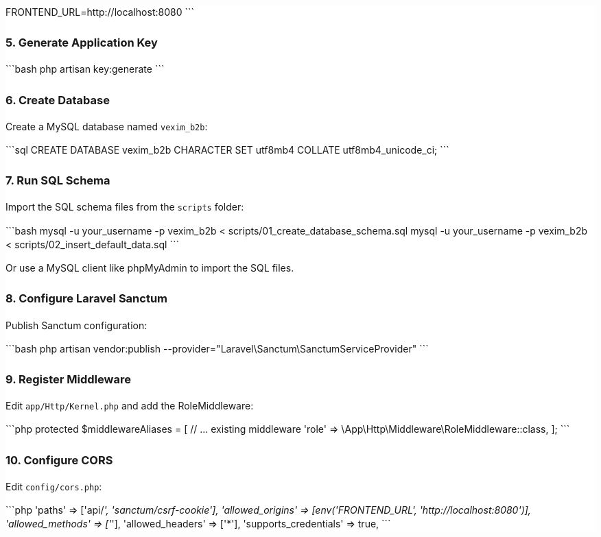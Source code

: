 FRONTEND_URL=http://localhost:8080
\`\`\`

### 5. Generate Application Key

\`\`\`bash
php artisan key:generate
\`\`\`

### 6. Create Database

Create a MySQL database named `vexim_b2b`:

\`\`\`sql
CREATE DATABASE vexim_b2b CHARACTER SET utf8mb4 COLLATE utf8mb4_unicode_ci;
\`\`\`

### 7. Run SQL Schema

Import the SQL schema files from the `scripts` folder:

\`\`\`bash
mysql -u your_username -p vexim_b2b < scripts/01_create_database_schema.sql
mysql -u your_username -p vexim_b2b < scripts/02_insert_default_data.sql
\`\`\`

Or use a MySQL client like phpMyAdmin to import the SQL files.

### 8. Configure Laravel Sanctum

Publish Sanctum configuration:

\`\`\`bash
php artisan vendor:publish --provider="Laravel\Sanctum\SanctumServiceProvider"
\`\`\`

### 9. Register Middleware

Edit `app/Http/Kernel.php` and add the RoleMiddleware:

\`\`\`php
protected $middlewareAliases = [
    // ... existing middleware
    'role' => \App\Http\Middleware\RoleMiddleware::class,
];
\`\`\`

### 10. Configure CORS

Edit `config/cors.php`:

\`\`\`php
'paths' => ['api/*', 'sanctum/csrf-cookie'],
'allowed_origins' => [env('FRONTEND_URL', 'http://localhost:8080')],
'allowed_methods' => ['*'],
'allowed_headers' => ['*'],
'supports_credentials' => true,
\`\`\`
